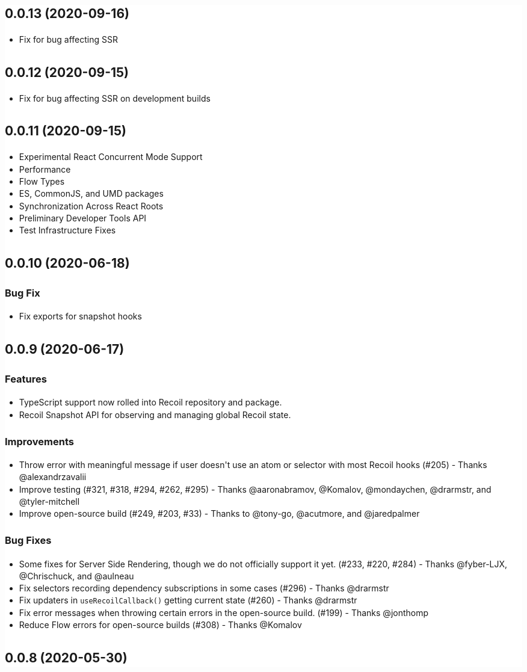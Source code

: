 ## 0.0.13 (2020-09-16)

- Fix for bug affecting SSR

## 0.0.12 (2020-09-15)

- Fix for bug affecting SSR on development builds

## 0.0.11 (2020-09-15)

- Experimental React Concurrent Mode Support
- Performance
- Flow Types
- ES, CommonJS, and UMD packages
- Synchronization Across React Roots
- Preliminary Developer Tools API
- Test Infrastructure Fixes

## 0.0.10 (2020-06-18)

### Bug Fix

- Fix exports for snapshot hooks

## 0.0.9 (2020-06-17)

### Features

- TypeScript support now rolled into Recoil repository and package.
- Recoil Snapshot API for observing and managing global Recoil state.

### Improvements

- Throw error with meaningful message if user doesn't use an atom or selector with most Recoil hooks (#205) - Thanks @alexandrzavalii
- Improve testing (#321, #318, #294, #262, #295) - Thanks @aaronabramov, @Komalov, @mondaychen, @drarmstr, and @tyler-mitchell
- Improve open-source build (#249, #203, #33) - Thanks to @tony-go, @acutmore, and @jaredpalmer

### Bug Fixes

- Some fixes for Server Side Rendering, though we do not officially support it yet. (#233, #220, #284) - Thanks @fyber-LJX, @Chrischuck, and @aulneau
- Fix selectors recording dependency subscriptions in some cases (#296) - Thanks @drarmstr
- Fix updaters in `useRecoilCallback()` getting current state (#260) - Thanks @drarmstr
- Fix error messages when throwing certain errors in the open-source build. (#199) - Thanks @jonthomp
- Reduce Flow errors for open-source builds (#308) - Thanks @Komalov

## 0.0.8 (2020-05-30)
